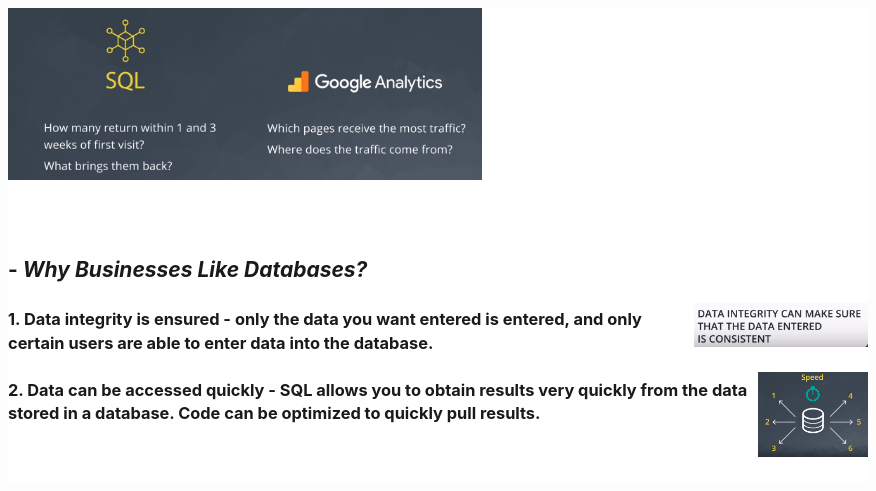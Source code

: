    <img width="474" src="img/erd8.png">
   
<br>
<br>
<br>

## - ***Why Businesses Like Databases?***
   <img align="right" width="174" src="img/erd9.png">

   ### 1. Data integrity is ensured - only the data you want entered is entered, and only certain users are able                 to enter data into the database. 
   <img align="right" width="110" src="img/erd10.png">
   
   ### 2. Data can be accessed quickly - SQL allows you to obtain results very quickly from the data stored in                 a database. Code can be optimized to quickly pull results. 
   <br>
   <br>
   